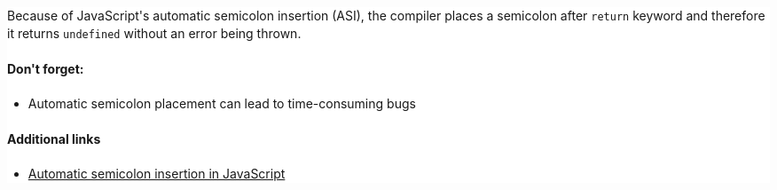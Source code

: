 Because of JavaScript's automatic semicolon insertion (ASI), the compiler places a semicolon after `return` keyword and therefore it returns `undefined` without an error being thrown.

#### Don't forget: <a href="span-stylecolorred-dont-forget-38" id="span-stylecolorred-dont-forget-38"></a>

- Automatic semicolon placement can lead to time-consuming bugs

#### Additional links <a href="span-stylecolorred-additional-links-38" id="span-stylecolorred-additional-links-38"></a>

- [Automatic semicolon insertion in JavaScript](http://2ality.com/2011/05/semicolon-insertion.html)

